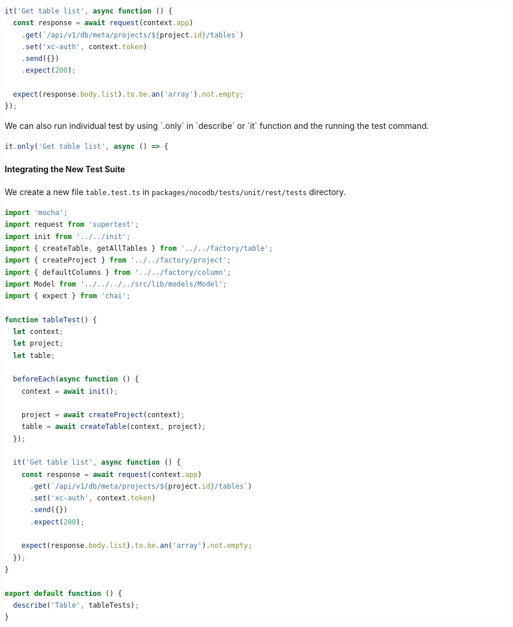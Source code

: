 ```typescript
it('Get table list', async function () {
  const response = await request(context.app)
    .get(`/api/v1/db/meta/projects/${project.id}/tables`)
    .set('xc-auth', context.token)
    .send({})
    .expect(200);

  expect(response.body.list).to.be.an('array').not.empty;
});
```

<alert>
We can also run individual test by using `.only` in `describe` or `it` function and the running the test command.
</alert>

```typescript
it.only('Get table list', async () => {
```

#### Integrating the New Test Suite

We create a new file `table.test.ts` in `packages/nocodb/tests/unit/rest/tests` directory.

```typescript
import 'mocha';
import request from 'supertest';
import init from '../../init';
import { createTable, getAllTables } from '../../factory/table';
import { createProject } from '../../factory/project';
import { defaultColumns } from '../../factory/column';
import Model from '../../../../src/lib/models/Model';
import { expect } from 'chai';

function tableTest() {
  let context;
  let project;
  let table;

  beforeEach(async function () {
    context = await init();

    project = await createProject(context);
    table = await createTable(context, project);
  });

  it('Get table list', async function () {
    const response = await request(context.app)
      .get(`/api/v1/db/meta/projects/${project.id}/tables`)
      .set('xc-auth', context.token)
      .send({})
      .expect(200);

    expect(response.body.list).to.be.an('array').not.empty;
  });
}

export default function () {
  describe('Table', tableTests);
}
```
